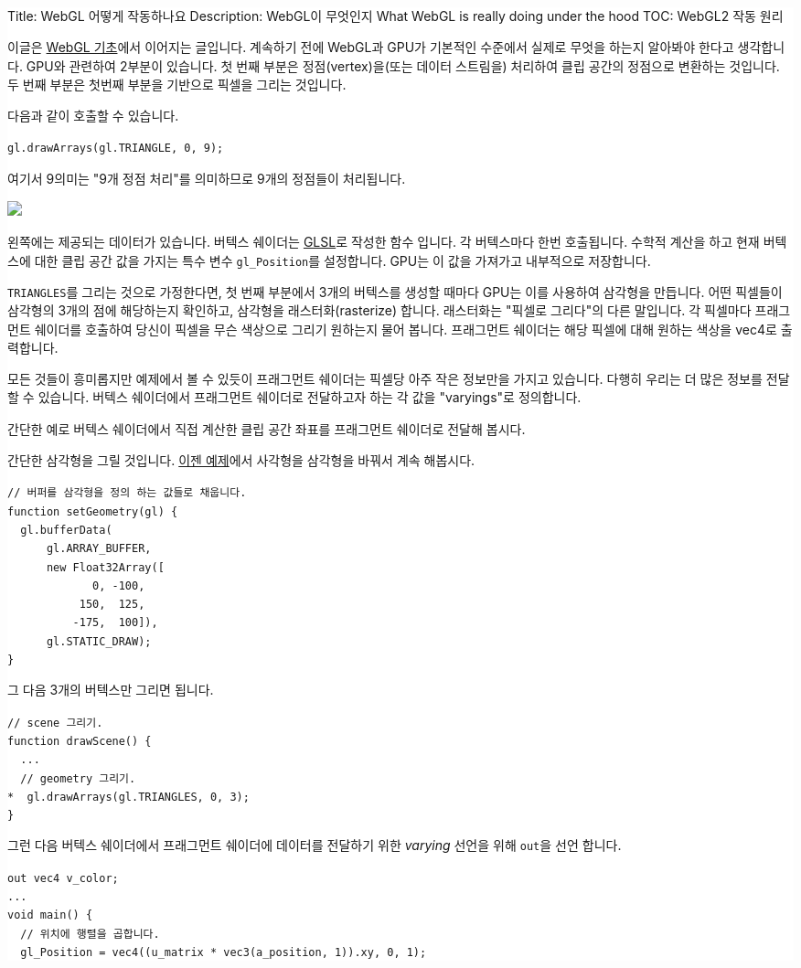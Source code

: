 Title: WebGL 어떻게 작동하나요
Description: WebGL이 무엇인지 What WebGL is really doing under the hood
TOC: WebGL2 작동 원리


이글은 [WebGL 기초](webgl-fundamentals.html)에서 이어지는 글입니다. 계속하기 전에 WebGL과 GPU가 기본적인 수준에서 실제로 무엇을 하는지 알아봐야 한다고 생각합니다. GPU와 관련하여 2부분이 있습니다. 첫 번째 부분은 정점(vertex)을(또는 데이터 스트림을) 처리하여 클립 공간의 정점으로 변환하는 것입니다. 두 번째 부분은 첫번째 부분을 기반으로 픽셀을 그리는 것입니다.

다음과 같이 호출할 수 있습니다.

    gl.drawArrays(gl.TRIANGLE, 0, 9);

여기서 9의미는 "9개 정점 처리"를 의미하므로 9개의 정점들이 처리됩니다.

<img src="resources/vertex-shader-anim.gif" class="webgl_center" />

왼쪽에는 제공되는 데이터가 있습니다. 버텍스 쉐이더는 [GLSL](webgl-shaders-and-glsl.html)로 작성한 함수 입니다. 각 버텍스마다 한번 호출됩니다. 수학적 계산을 하고 현재 버텍스에 대한 클립 공간 값을 가지는 특수 변수 `gl_Position`를 설정합니다. GPU는 이 값을 가져가고 내부적으로 저장합니다.

`TRIANGLES`를 그리는 것으로 가정한다면, 첫 번째 부분에서 3개의 버텍스를 생성할 때마다 GPU는 이를 사용하여 삼각형을 만듭니다. 어떤 픽셀들이 삼각형의 3개의 점에 해당하는지 확인하고, 삼각형을 래스터화(rasterize) 합니다. 래스터화는 "픽셀로 그리다"의 다른 말입니다. 각 픽셀마다 프래그먼트 쉐이더를 호출하여 당신이 픽셀을 무슨 색상으로 그리기 원하는지 물어 봅니다. 프래그먼트 쉐이더는 해당 픽셀에 대해 원하는 색상을 vec4로 출력합니다.

모든 것들이 흥미롭지만 예제에서 볼 수 있듯이 프래그먼트 쉐이더는 픽셀당 아주 작은 정보만을 가지고 있습니다. 다행히 우리는 더 많은 정보를 전달할 수 있습니다. 버텍스 쉐이더에서 프래그먼트 쉐이더로 전달하고자 하는 각 값을 "varyings"로 정의합니다.

간단한 예로 버텍스 쉐이더에서 직접 계산한 클립 공간 좌표를 프래그먼트 쉐이더로 전달해 봅시다.

간단한 삼각형을 그릴 것입니다. [이젠 예제](webgl-2d-matrices.html)에서 사각형을 삼각형을 바꿔서 계속 해봅시다.

    // 버퍼를 삼각형을 정의 하는 값들로 채웁니다.
    function setGeometry(gl) {
      gl.bufferData(
          gl.ARRAY_BUFFER,
          new Float32Array([
                 0, -100,
               150,  125,
              -175,  100]),
          gl.STATIC_DRAW);
    }

그 다음 3개의 버텍스만 그리면 됩니다.

    // scene 그리기.
    function drawScene() {
      ...
      // geometry 그리기.
    *  gl.drawArrays(gl.TRIANGLES, 0, 3);
    }

그런 다음 버텍스 쉐이더에서 프래그먼트 쉐이더에 데이터를 전달하기 위한 *varying* 선언을 위해 `out`을 선언 합니다.

    out vec4 v_color;
    ...
    void main() {
      // 위치에 행렬을 곱합니다.
      gl_Position = vec4((u_matrix * vec3(a_position, 1)).xy, 0, 1);
